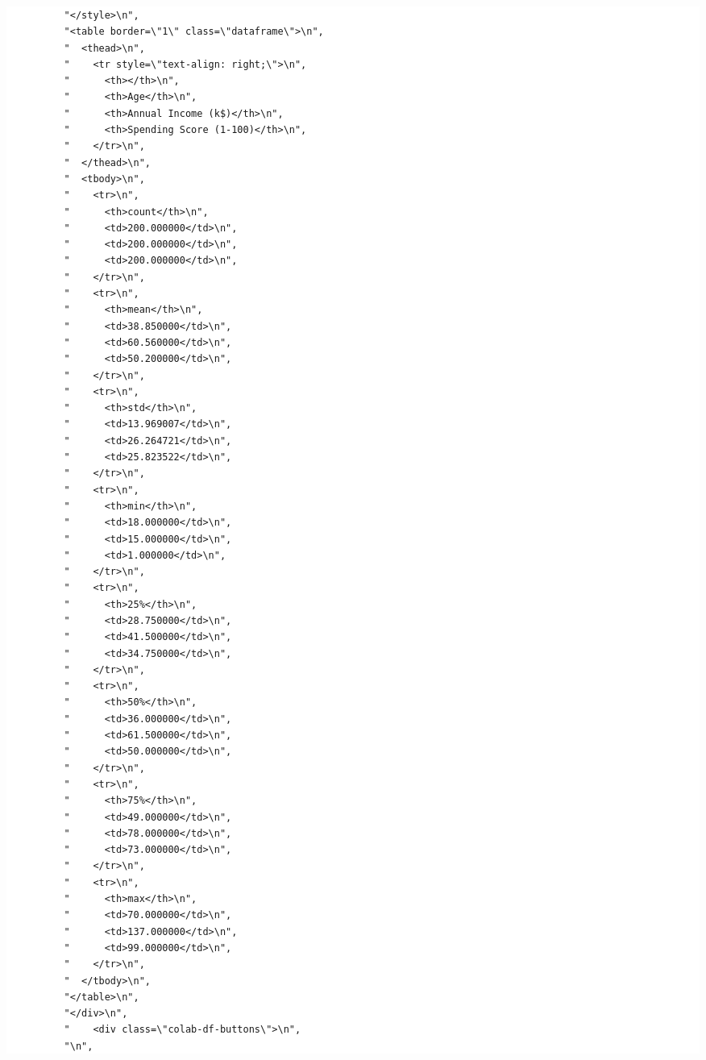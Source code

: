              "</style>\n",
              "<table border=\"1\" class=\"dataframe\">\n",
              "  <thead>\n",
              "    <tr style=\"text-align: right;\">\n",
              "      <th></th>\n",
              "      <th>Age</th>\n",
              "      <th>Annual Income (k$)</th>\n",
              "      <th>Spending Score (1-100)</th>\n",
              "    </tr>\n",
              "  </thead>\n",
              "  <tbody>\n",
              "    <tr>\n",
              "      <th>count</th>\n",
              "      <td>200.000000</td>\n",
              "      <td>200.000000</td>\n",
              "      <td>200.000000</td>\n",
              "    </tr>\n",
              "    <tr>\n",
              "      <th>mean</th>\n",
              "      <td>38.850000</td>\n",
              "      <td>60.560000</td>\n",
              "      <td>50.200000</td>\n",
              "    </tr>\n",
              "    <tr>\n",
              "      <th>std</th>\n",
              "      <td>13.969007</td>\n",
              "      <td>26.264721</td>\n",
              "      <td>25.823522</td>\n",
              "    </tr>\n",
              "    <tr>\n",
              "      <th>min</th>\n",
              "      <td>18.000000</td>\n",
              "      <td>15.000000</td>\n",
              "      <td>1.000000</td>\n",
              "    </tr>\n",
              "    <tr>\n",
              "      <th>25%</th>\n",
              "      <td>28.750000</td>\n",
              "      <td>41.500000</td>\n",
              "      <td>34.750000</td>\n",
              "    </tr>\n",
              "    <tr>\n",
              "      <th>50%</th>\n",
              "      <td>36.000000</td>\n",
              "      <td>61.500000</td>\n",
              "      <td>50.000000</td>\n",
              "    </tr>\n",
              "    <tr>\n",
              "      <th>75%</th>\n",
              "      <td>49.000000</td>\n",
              "      <td>78.000000</td>\n",
              "      <td>73.000000</td>\n",
              "    </tr>\n",
              "    <tr>\n",
              "      <th>max</th>\n",
              "      <td>70.000000</td>\n",
              "      <td>137.000000</td>\n",
              "      <td>99.000000</td>\n",
              "    </tr>\n",
              "  </tbody>\n",
              "</table>\n",
              "</div>\n",
              "    <div class=\"colab-df-buttons\">\n",
              "\n",